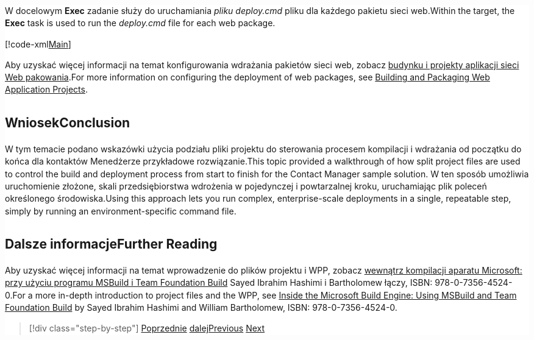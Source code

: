 <span data-ttu-id="b17d6-244">W docelowym **Exec** zadanie służy do uruchamiania *pliku deploy.cmd* pliku dla każdego pakietu sieci web.</span><span class="sxs-lookup"><span data-stu-id="b17d6-244">Within the target, the **Exec** task is used to run the *deploy.cmd* file for each web package.</span></span>


[!code-xml[Main](understanding-the-build-process/samples/sample14.xml)]


<span data-ttu-id="b17d6-245">Aby uzyskać więcej informacji na temat konfigurowania wdrażania pakietów sieci web, zobacz [budynku i projekty aplikacji sieci Web pakowania](building-and-packaging-web-application-projects.md).</span><span class="sxs-lookup"><span data-stu-id="b17d6-245">For more information on configuring the deployment of web packages, see [Building and Packaging Web Application Projects](building-and-packaging-web-application-projects.md).</span></span>

## <a name="conclusion"></a><span data-ttu-id="b17d6-246">Wniosek</span><span class="sxs-lookup"><span data-stu-id="b17d6-246">Conclusion</span></span>

<span data-ttu-id="b17d6-247">W tym temacie podano wskazówki użycia podziału pliki projektu do sterowania procesem kompilacji i wdrażania od początku do końca dla kontaktów Menedżerze przykładowe rozwiązanie.</span><span class="sxs-lookup"><span data-stu-id="b17d6-247">This topic provided a walkthrough of how split project files are used to control the build and deployment process from start to finish for the Contact Manager sample solution.</span></span> <span data-ttu-id="b17d6-248">W ten sposób umożliwia uruchomienie złożone, skali przedsiębiorstwa wdrożenia w pojedynczej i powtarzalnej kroku, uruchamiając plik poleceń określonego środowiska.</span><span class="sxs-lookup"><span data-stu-id="b17d6-248">Using this approach lets you run complex, enterprise-scale deployments in a single, repeatable step, simply by running an environment-specific command file.</span></span>

## <a name="further-reading"></a><span data-ttu-id="b17d6-249">Dalsze informacje</span><span class="sxs-lookup"><span data-stu-id="b17d6-249">Further Reading</span></span>

<span data-ttu-id="b17d6-250">Aby uzyskać więcej informacji na temat wprowadzenie do plików projektu i WPP, zobacz [wewnątrz kompilacji aparatu Microsoft: przy użyciu programu MSBuild i Team Foundation Build](http://amzn.com/0735645248) Sayed Ibrahim Hashimi i Bartholomew łączy, ISBN: 978-0-7356-4524-0.</span><span class="sxs-lookup"><span data-stu-id="b17d6-250">For a more in-depth introduction to project files and the WPP, see [Inside the Microsoft Build Engine: Using MSBuild and Team Foundation Build](http://amzn.com/0735645248) by Sayed Ibrahim Hashimi and William Bartholomew, ISBN: 978-0-7356-4524-0.</span></span>

>[!div class="step-by-step"]
<span data-ttu-id="b17d6-251">[Poprzednie](understanding-the-project-file.md)
[dalej](building-and-packaging-web-application-projects.md)</span><span class="sxs-lookup"><span data-stu-id="b17d6-251">[Previous](understanding-the-project-file.md)
[Next](building-and-packaging-web-application-projects.md)</span></span>
